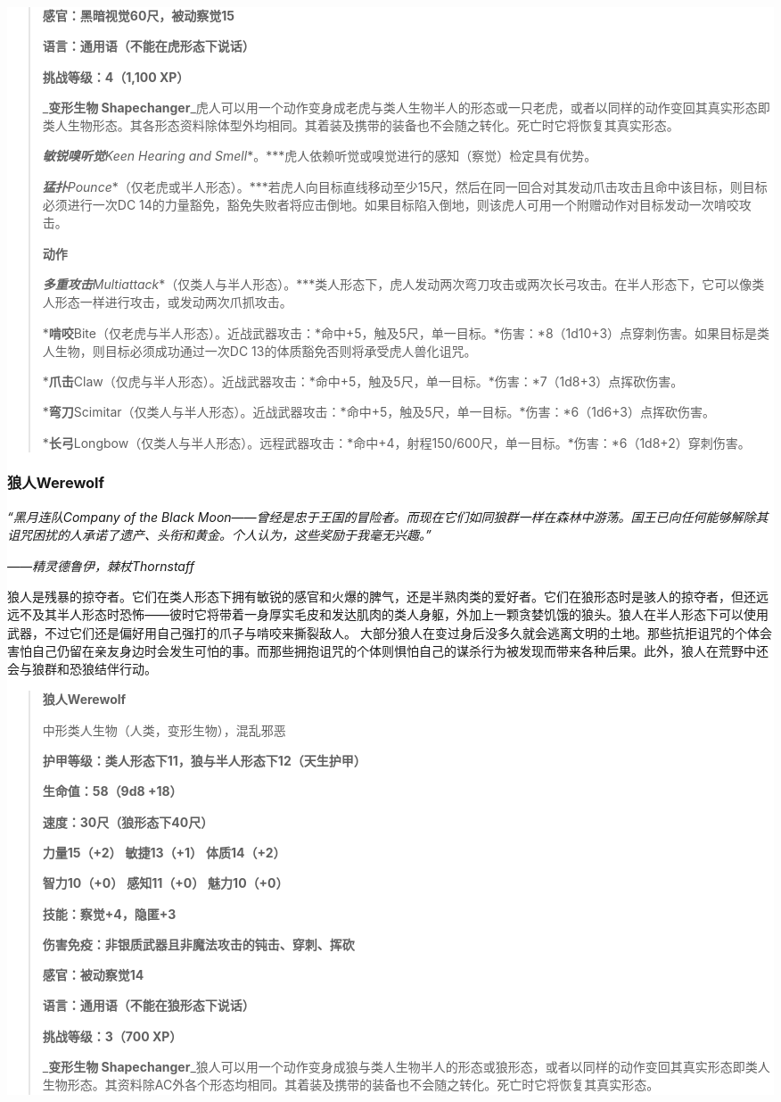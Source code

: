 >
> **感官：黑暗视觉60尺，被动察觉15**
>
> **语言：通用语（不能在虎形态下说话）**
>
> **挑战等级：4（1,100 XP）**
>
> _**变形生物 Shapechanger**_虎人可以用一个动作变身成老虎与类人生物半人的形态或一只老虎，或者以同样的动作变回其真实形态即类人生物形态。其各形态资料除体型外均相同。其着装及携带的装备也不会随之转化。死亡时它将恢复其真实形态。
>
> _**敏锐嗅听觉**Keen Hearing and Smell_\*。\*\*\*虎人依赖听觉或嗅觉进行的感知（察觉）检定具有优势。
>
> _**猛扑**Pounce_\*（仅老虎或半人形态）。\*\*\*若虎人向目标直线移动至少15尺，然后在同一回合对其发动爪击攻击且命中该目标，则目标必须进行一次DC 14的力量豁免，豁免失败者将应击倒地。如果目标陷入倒地，则该虎人可用一个附赠动作对目标发动一次啃咬攻击。
>
> **动作**
>
> _**多重攻击**Multiattack_\*（仅类人与半人形态）。\*\*\*类人形态下，虎人发动两次弯刀攻击或两次长弓攻击。在半人形态下，它可以像类人形态一样进行攻击，或发动两次爪抓攻击。
>
> \***啃咬**Bite（仅老虎与半人形态）。近战武器攻击：\*命中+5，触及5尺，单一目标。\*伤害：\*8（1d10+3）点穿刺伤害。如果目标是类人生物，则目标必须成功通过一次DC 13的体质豁免否则将承受虎人兽化诅咒。
>
> \***爪击**Claw（仅虎与半人形态）。近战武器攻击：\*命中+5，触及5尺，单一目标。\*伤害：\*7（1d8+3）点挥砍伤害。
>
> \***弯刀**Scimitar（仅类人与半人形态）。近战武器攻击：\*命中+5，触及5尺，单一目标。\*伤害：\*6（1d6+3）点挥砍伤害。
>
> \***长弓**Longbow（仅类人与半人形态）。远程武器攻击：\*命中+4，射程150/600尺，单一目标。\*伤害：\*6（1d8+2）穿刺伤害。

### **狼人Werewolf**

_“黑月连队Company of the Black Moon——曾经是忠于王国的冒险者。而现在它们如同狼群一样在森林中游荡。国王已向任何能够解除其诅咒困扰的人承诺了遗产、头衔和黄金。个人认为，这些奖励于我毫无兴趣。”_

_——精灵德鲁伊，棘杖Thornstaff_

狼人是残暴的掠夺者。它们在类人形态下拥有敏锐的感官和火爆的脾气，还是半熟肉类的爱好者。它们在狼形态时是骇人的掠夺者，但还远远不及其半人形态时恐怖——彼时它将带着一身厚实毛皮和发达肌肉的类人身躯，外加上一颗贪婪饥饿的狼头。狼人在半人形态下可以使用武器，不过它们还是偏好用自己强打的爪子与啃咬来撕裂敌人。 大部分狼人在变过身后没多久就会逃离文明的土地。那些抗拒诅咒的个体会害怕自己仍留在亲友身边时会发生可怕的事。而那些拥抱诅咒的个体则惧怕自己的谋杀行为被发现而带来各种后果。此外，狼人在荒野中还会与狼群和恐狼结伴行动。

> **狼人Werewolf**
>
> 中形类人生物（人类，变形生物），混乱邪恶
>
> **护甲等级：类人形态下11，狼与半人形态下12（天生护甲）**
>
> **生命值：58（9d8 +18）**
>
> **速度：30尺（狼形态下40尺）**
>
> **力量15（+2）** **敏捷13（+1）** **体质14（+2）**
>
> **智力10（+0）** **感知11（+0）** **魅力10（+0）**
>
> **技能：察觉+4，隐匿+3**
>
> **伤害免疫：非银质武器且非魔法攻击的钝击、穿刺、挥砍**
>
> **感官：被动察觉14**
>
> **语言：通用语（不能在狼形态下说话）**
>
> **挑战等级：3（700 XP）**
>
> _**变形生物 Shapechanger**_狼人可以用一个动作变身成狼与类人生物半人的形态或狼形态，或者以同样的动作变回其真实形态即类人生物形态。其资料除AC外各个形态均相同。其着装及携带的装备也不会随之转化。死亡时它将恢复其真实形态。